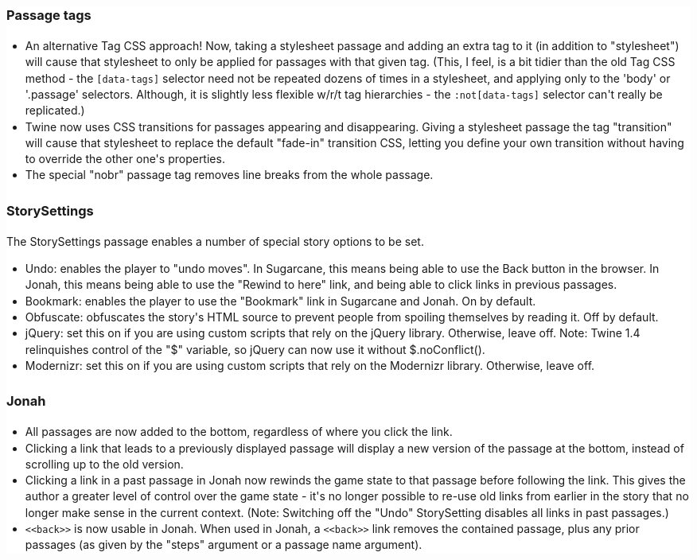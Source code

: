 ### Passage tags

- An alternative Tag CSS approach\! Now, taking a stylesheet passage
    and adding an extra tag to it (in addition to "stylesheet") will
    cause that stylesheet to only be applied for passages with that
    given tag. (This, I feel, is a bit tidier than the old Tag CSS
    method - the `[data-tags]` selector need not be repeated dozens of
    times in a stylesheet, and applying only to the 'body' or '.passage'
    selectors. Although, it is slightly less flexible w/r/t tag
    hierarchies - the `:not[data-tags]` selector can't really be
    replicated.)
- Twine now uses CSS transitions for passages appearing and
    disappearing. Giving a stylesheet passage the tag "transition" will
    cause that stylesheet to replace the default "fade-in" transition
    CSS, letting you define your own transition without having to
    override the other one's properties.
- The special "nobr" passage tag removes line breaks from the whole
    passage.

### StorySettings

The StorySettings passage enables a number of special story options to
be set.

- Undo: enables the player to "undo moves". In Sugarcane, this means
    being able to use the Back button in the browser. In Jonah, this
    means being able to use the "Rewind to here" link, and being able to
    click links in previous passages.
- Bookmark: enables the player to use the "Bookmark" link in Sugarcane
    and Jonah. On by default.
- Obfuscate: obfuscates the story's HTML source to prevent people from
    spoiling themselves by reading it. Off by default.
- jQuery: set this on if you are using custom scripts that rely on the
    jQuery library. Otherwise, leave off. Note: Twine 1.4 relinquishes
    control of the "$" variable, so jQuery can now use it without
    $.noConflict().
- Modernizr: set this on if you are using custom scripts that rely on
    the Modernizr library. Otherwise, leave off.

### Jonah

- All passages are now added to the bottom, regardless of where you
    click the link.
- Clicking a link that leads to a previously displayed passage will
    display a new version of the passage at the bottom, instead of
    scrolling up to the old version.
- Clicking a link in a past passage in Jonah now rewinds the game
    state to that passage before following the link. This gives the
    author a greater level of control over the game state - it's no
    longer possible to re-use old links from earlier in the story that
    no longer make sense in the current context. (Note: Switching off
    the "Undo" StorySetting disables all links in past passages.)
- `<<back>>` is now usable in Jonah. When used in Jonah, a `<<back>>`
    link removes the contained passage, plus any prior passages (as
    given by the "steps" argument or a passage name argument).
